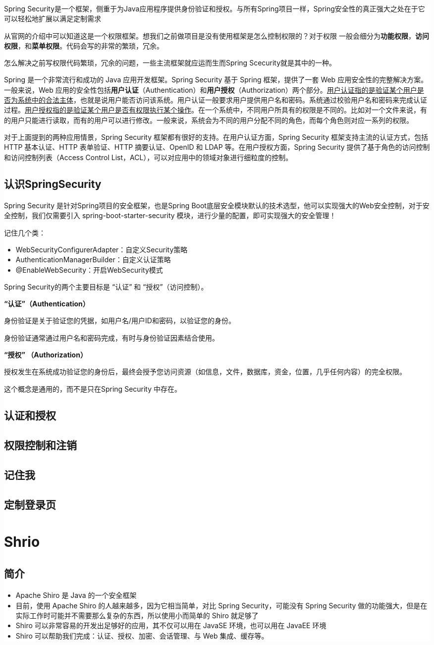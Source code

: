 Spring Security是一个框架，侧重于为Java应用程序提供身份验证和授权。与所有Spring项目一样，Spring安全性的真正强大之处在于它可以轻松地扩展以满足定制需求

从官网的介绍中可以知道这是一个权限框架。想我们之前做项目是没有使用框架是怎么控制权限的？对于权限 一般会细分为**功能权限**，**访问权限**，和**菜单权限**。代码会写的非常的繁琐，冗余。

怎么解决之前写权限代码繁琐，冗余的问题，一些主流框架就应运而生而Spring Scecurity就是其中的一种。

Spring 是一个非常流行和成功的 Java 应用开发框架。Spring Security 基于 Spring 框架，提供了一套 Web 应用安全性的完整解决方案。一般来说，Web 应用的安全性包括**用户认证**（Authentication）和**用户授权**（Authorization）两个部分。<u>用户认证指的是验证某个用户是否为系统中的合法主体</u>，也就是说用户能否访问该系统。用户认证一般要求用户提供用户名和密码。系统通过校验用户名和密码来完成认证过程。<u>用户授权指的是验证某个用户是否有权限执行某个操作</u>。在一个系统中，不同用户所具有的权限是不同的。比如对一个文件来说，有的用户只能进行读取，而有的用户可以进行修改。一般来说，系统会为不同的用户分配不同的角色，而每个角色则对应一系列的权限。

对于上面提到的两种应用情景，Spring Security 框架都有很好的支持。在用户认证方面，Spring Security 框架支持主流的认证方式，包括 HTTP 基本认证、HTTP 表单验证、HTTP 摘要认证、OpenID 和 LDAP 等。在用户授权方面，Spring Security 提供了基于角色的访问控制和访问控制列表（Access Control List，ACL），可以对应用中的领域对象进行细粒度的控制。

## 认识SpringSecurity

Spring Security 是针对Spring项目的安全框架，也是Spring Boot底层安全模块默认的技术选型，他可以实现强大的Web安全控制，对于安全控制，我们仅需要引入 spring-boot-starter-security 模块，进行少量的配置，即可实现强大的安全管理！

记住几个类：

- WebSecurityConfigurerAdapter：自定义Security策略
- AuthenticationManagerBuilder：自定义认证策略
- @EnableWebSecurity：开启WebSecurity模式

Spring Security的两个主要目标是 “认证” 和 “授权”（访问控制）。

**“认证”（Authentication）**

身份验证是关于验证您的凭据，如用户名/用户ID和密码，以验证您的身份。

身份验证通常通过用户名和密码完成，有时与身份验证因素结合使用。

 **“授权” （Authorization）**

授权发生在系统成功验证您的身份后，最终会授予您访问资源（如信息，文件，数据库，资金，位置，几乎任何内容）的完全权限。

这个概念是通用的，而不是只在Spring Security 中存在。

## 认证和授权

## 权限控制和注销

## 记住我

## 定制登录页

# Shrio

## 简介

- Apache Shiro 是 Java 的一个安全框架
- 目前，使用 Apache Shiro 的人越来越多，因为它相当简单，对比 Spring Security，可能没有 Spring Security 做的功能强大，但是在实际工作时可能并不需要那么复杂的东西，所以使用小而简单的 Shiro 就足够了
- Shiro 可以非常容易的开发出足够好的应用，其不仅可以用在 JavaSE 环境，也可以用在 JavaEE 环境
- Shiro 可以帮助我们完成：认证、授权、加密、会话管理、与 Web 集成、缓存等。
